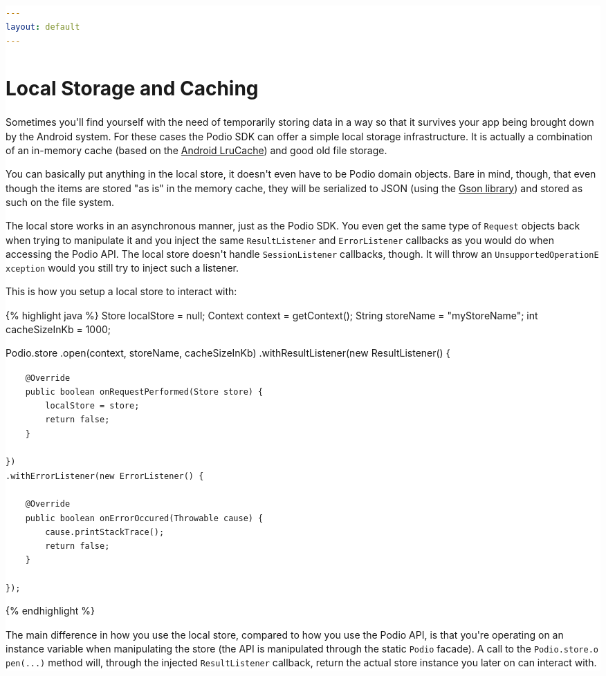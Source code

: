 ```yaml
---
layout: default
---
```

# Local Storage and Caching
Sometimes you'll find yourself with the need of temporarily storing data in a way so that it survives your app being brought down by the Android system. For these cases the Podio SDK can offer a simple local storage infrastructure. It is actually a combination of an in-memory cache (based on the [Android LruCache](http://developer.android.com/reference/android/util/LruCache.html)) and good old file storage.

You can basically put anything in the local store, it doesn't even have to be Podio domain objects. Bare in mind, though, that even though the items are stored "as is" in the memory cache, they will be serialized to JSON (using the [Gson library](https://code.google.com/p/google-gson/)) and stored as such on the file system.

The local store works in an asynchronous manner, just as the Podio SDK. You even get the same type of `Request` objects back when trying to manipulate it and you inject the same `ResultListener` and `ErrorListener` callbacks as you would do when accessing the Podio API. The local store doesn't handle `SessionListener` callbacks, though. It will throw an `UnsupportedOperationException` would you still try to inject such a listener.

This is how you setup a local store to interact with:

{% highlight java %}
Store localStore = null;
Context context = getContext();
String storeName = "myStoreName";
int cacheSizeInKb = 1000;

Podio.store
    .open(context, storeName, cacheSizeInKb)
    .withResultListener(new ResultListener<Store>() {

        @Override
        public boolean onRequestPerformed(Store store) {
            localStore = store;
            return false;
        }

    })
    .withErrorListener(new ErrorListener() {

        @Override
        public boolean onErrorOccured(Throwable cause) {
            cause.printStackTrace();
            return false;
        }
        
    });
{% endhighlight %}

The main difference in how you use the local store, compared to how you use the Podio API, is that you're operating on an instance variable when manipulating the store (the API is manipulated through the static `Podio` facade). A call to the `Podio.store.open(...)` method will, through the injected `ResultListener` callback, return the actual store instance you later on can interact with.
